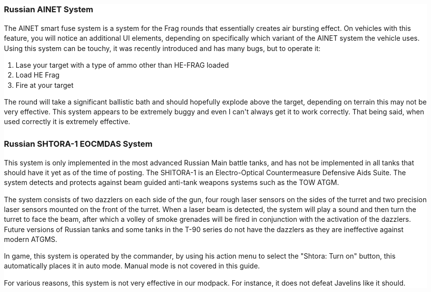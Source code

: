 ### Russian AINET System

The AINET smart fuse system is a system for the Frag rounds that essentially creates air bursting effect. On vehicles with this feature, you will notice an additional UI elements, depending on specifically which variant of the AINET system the vehicle uses. Using this system can be touchy, it was recently introduced and has many bugs, but to operate it:

1. Lase your target with a type of ammo other than HE-FRAG loaded
2. Load HE Frag
3. Fire at your target

The round will take a significant ballistic bath and should hopefully explode above the target, depending on terrain this may not be very effective. This system appears to be extremely buggy and even I can't always get it to work correctly. That being said, when used correctly it is extremely effective.

### Russian SHTORA-1 EOCMDAS System

This system is only implemented in the most advanced Russian Main battle tanks, and has not be implemented in all tanks that should have it yet as of the time of posting. The SHITORA-1 is an Electro-Optical Countermeasure Defensive Aids Suite. The system detects and protects against beam guided anti-tank weapons systems such as the TOW ATGM.

The system consists of two dazzlers on each side of the gun, four rough laser sensors on the sides of the turret and two precision laser sensors mounted on the front of the turret. When a laser beam is detected, the system will play a sound and then turn the turret to face the beam, after which a volley of smoke grenades will be fired in conjunction with the activation of the dazzlers. Future versions of Russian tanks and some tanks in the T-90 series do not have the dazzlers as they are ineffective against modern ATGMS.

In game, this system is operated by the commander, by using his action menu to select the "Shtora: Turn on" button, this automatically places it in auto mode. Manual mode is not covered in this guide.

For various reasons, this system is not very effective in our modpack. For instance, it does not defeat Javelins like it should.
